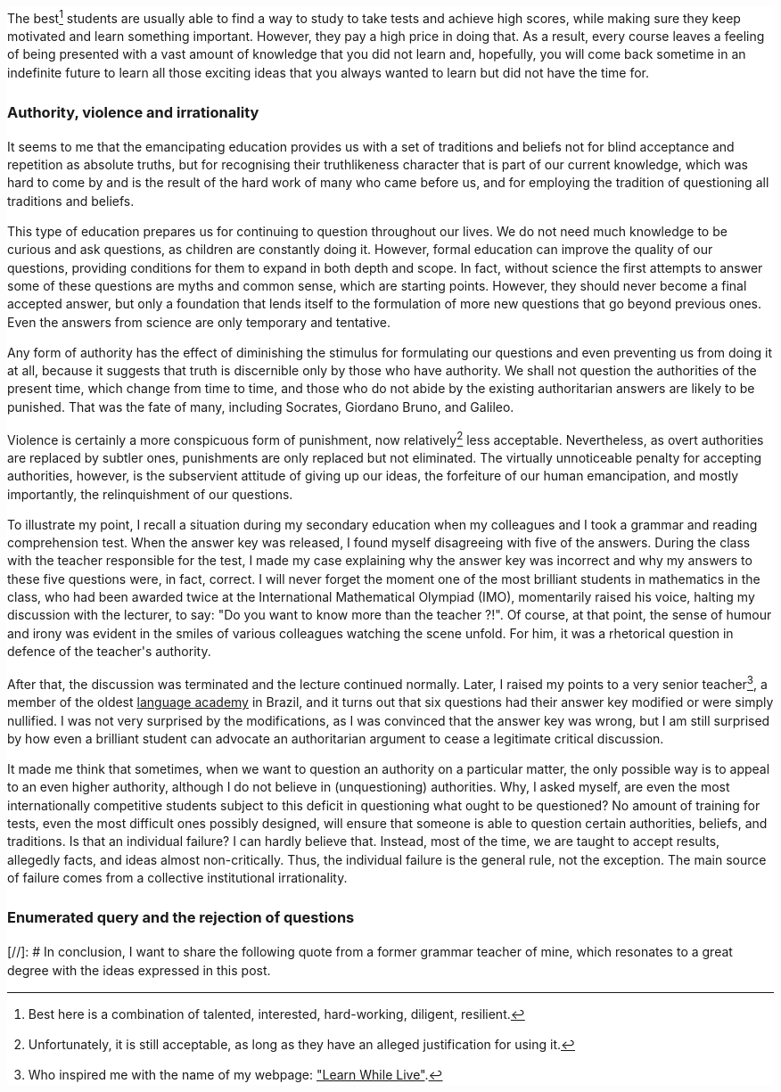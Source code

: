 The best[^2] students are usually able to find a way to study to take tests and achieve high scores, while making sure they keep motivated and learn something important. However, they pay a high price in doing that. As a result, every course leaves a feeling of being presented with a vast amount of knowledge that you did not learn and, hopefully, you will come back sometime in an indefinite future to learn all those exciting ideas that you always wanted to learn but did not have the time for. 
### **Authority, violence and irrationality**

It seems to me that the emancipating education provides us with a set of traditions and beliefs not for blind acceptance and repetition as absolute truths, but for recognising their truthlikeness character that is part of our current knowledge, which was hard to come by and is the result of the hard work of many who came before us, and for employing the tradition of questioning all traditions and beliefs.

This type of education prepares us for continuing to question throughout our lives. We do not need much knowledge to be curious and ask questions, as children are constantly doing it. However, formal education can improve the quality of our questions, providing conditions for them to expand in both depth and scope. In fact, without science the first attempts to answer some of these questions are myths and common sense, which are starting points. However, they should never become a final accepted answer, but only a foundation that lends itself to the formulation of more new questions that go beyond previous ones. Even the answers from science are only temporary and tentative.

Any form of authority has the effect of diminishing the stimulus for formulating our questions and even preventing us from doing it at all, because it suggests that truth is discernible only by those who have authority. We shall not question the authorities of the present time, which change from time to time, and those who do not abide by the existing authoritarian answers are likely to be punished. That was the fate of many, including Socrates, Giordano Bruno, and Galileo.  

Violence is certainly a more conspicuous form of punishment, now relatively[^3] less acceptable. Nevertheless, as overt authorities are replaced by subtler ones, punishments are only replaced but not eliminated. The virtually unnoticeable penalty for accepting authorities, however, is the subservient attitude of giving up our ideas, the forfeiture of our human emancipation, and mostly importantly, the relinquishment of our questions. 

To illustrate my point, I recall a situation during my secondary education when my colleagues and I took a grammar and reading comprehension test. When the answer key was released, I found myself disagreeing with five of the answers. During the class with the teacher responsible for the test, I made my case explaining why the answer key was incorrect and why my answers to these five questions were, in fact, correct. I will never forget the moment one of the most brilliant students in mathematics in the class, who had been awarded twice at the International Mathematical Olympiad (IMO), momentarily raised his voice, halting my discussion with the lecturer, to say: "Do you want to know more than the teacher ?!". Of course, at that point, the sense of humour and irony was evident in the smiles of various colleagues watching the scene unfold. For him, it was a rhetorical question in defence of the teacher's authority. 

After that, the discussion was terminated and the lecture continued normally. Later, I raised my points to a very senior teacher[^4], a member of the oldest [language academy](https://pt.wikipedia.org/wiki/Academia_Cearense_de_Letras) in Brazil, and it turns out that six questions had their answer key modified or were simply nullified. I was not very surprised by the modifications, as I was convinced that the answer key was wrong, but I am still surprised by how even a brilliant student can advocate an authoritarian argument to cease a legitimate critical discussion. 

It made me think that sometimes, when we want to question an authority on a particular matter, the only possible way is to appeal to an even higher authority, although I do not believe in (unquestioning) authorities. Why, I asked myself, are even the most internationally competitive students subject to this deficit in questioning what ought to be questioned?  No amount of training for tests, even the most difficult ones possibly designed, will ensure that someone is able to question certain authorities, beliefs, and traditions. Is that an individual failure? I can hardly believe that. Instead, most of the time, we are taught to accept results, allegedly facts, and ideas almost non-critically. Thus, the individual failure is the general rule, not the exception. The main source of failure comes from a collective institutional irrationality. 
### **Enumerated query and the rejection of questions**


 [//]: # In conclusion, I want to share the following quote from a former grammar teacher of mine, which resonates to a great degree with the ideas expressed in this post.
[^1]: Who completed 300 years when I was writing this article on 22/04/2024. 
[^2]: Best here is a combination of talented, interested, hard-working, diligent, resilient.
[^3]: Unfortunately, it is still acceptable, as long as they have an alleged justification for using it. 
[^4]: Who inspired me with the name of my webpage: ["Learn While Live"](/about/#about-lwl).
[^5]: Recently, for some years already, university education is losing importance among younger generations as it is no longer delivering the promised job. The reasoning goes like this: If its function is providing a job, and the recently graduated are struggling to find their jobs, what is the point of wasting time and, sometimes, money on that? 